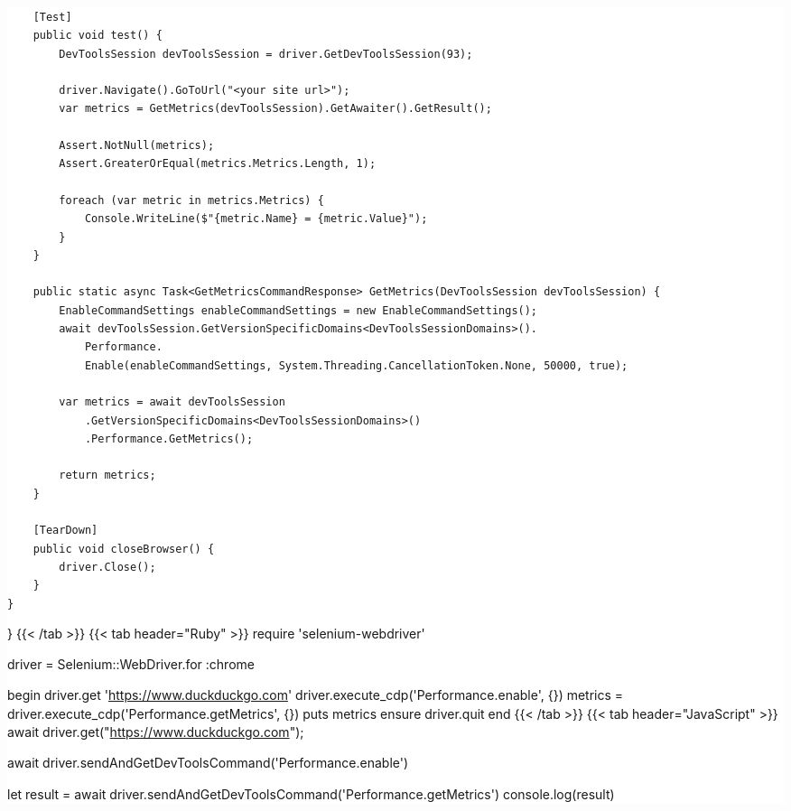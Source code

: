         [Test]
        public void test() {
            DevToolsSession devToolsSession = driver.GetDevToolsSession(93);

            driver.Navigate().GoToUrl("<your site url>");
            var metrics = GetMetrics(devToolsSession).GetAwaiter().GetResult();

            Assert.NotNull(metrics);
            Assert.GreaterOrEqual(metrics.Metrics.Length, 1);

            foreach (var metric in metrics.Metrics) {
                Console.WriteLine($"{metric.Name} = {metric.Value}");
            }
        }

        public static async Task<GetMetricsCommandResponse> GetMetrics(DevToolsSession devToolsSession) {
            EnableCommandSettings enableCommandSettings = new EnableCommandSettings();
            await devToolsSession.GetVersionSpecificDomains<DevToolsSessionDomains>().
                Performance.
                Enable(enableCommandSettings, System.Threading.CancellationToken.None, 50000, true);

            var metrics = await devToolsSession
                .GetVersionSpecificDomains<DevToolsSessionDomains>()
                .Performance.GetMetrics();

            return metrics;
        }

        [TearDown]
        public void closeBrowser() {
            driver.Close();
        }
    }
}
{{< /tab >}}
{{< tab header="Ruby" >}}
require 'selenium-webdriver'

driver = Selenium::WebDriver.for :chrome

begin
  driver.get 'https://www.duckduckgo.com'
  driver.execute_cdp('Performance.enable', {})
  metrics = driver.execute_cdp('Performance.getMetrics', {})
  puts metrics
ensure
  driver.quit
end
{{< /tab >}}
{{< tab header="JavaScript" >}}
await driver.get("https://www.duckduckgo.com");

await driver.sendAndGetDevToolsCommand('Performance.enable')

let result = await driver.sendAndGetDevToolsCommand('Performance.getMetrics')
console.log(result)
